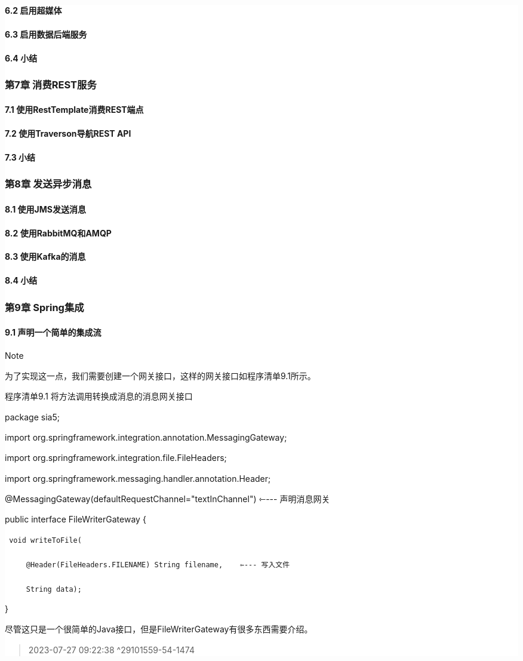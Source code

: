 #### 6.2 启用超媒体

#### 6.3 启用数据后端服务

#### 6.4 小结

### 第7章 消费REST服务

#### 7.1 使用RestTemplate消费REST端点

#### 7.2 使用Traverson导航REST API

#### 7.3 小结

### 第8章 发送异步消息

#### 8.1 使用JMS发送消息

#### 8.2 使用RabbitMQ和AMQP

#### 8.3 使用Kafka的消息

#### 8.4 小结

### 第9章 Spring集成

#### 9.1 声明一个简单的集成流

> [!NOTE] 
> 为了实现这一点，我们需要创建一个网关接口，这样的网关接口如程序清单9.1所示。
   
   程序清单9.1 将方法调用转换成消息的消息网关接口
   
   package sia5;
   
   import org.springframework.integration.annotation.MessagingGateway;
   
   import org.springframework.integration.file.FileHeaders;
   
   import org.springframework.messaging.handler.annotation.Header;
   
   @MessagingGateway(defaultRequestChannel="textInChannel")         ⇽--- 声明消息网关
   
   public interface FileWriterGateway {
   
     void writeToFile(
   
         @Header(FileHeaders.FILENAME) String filename,    ⇽--- 写入文件
   
         String data);
   
   }
   
   尽管这只是一个很简单的Java接口，但是FileWriterGateway有很多东西需要介绍。
> 
> 2023-07-27 09:22:38 ^29101559-54-1474

